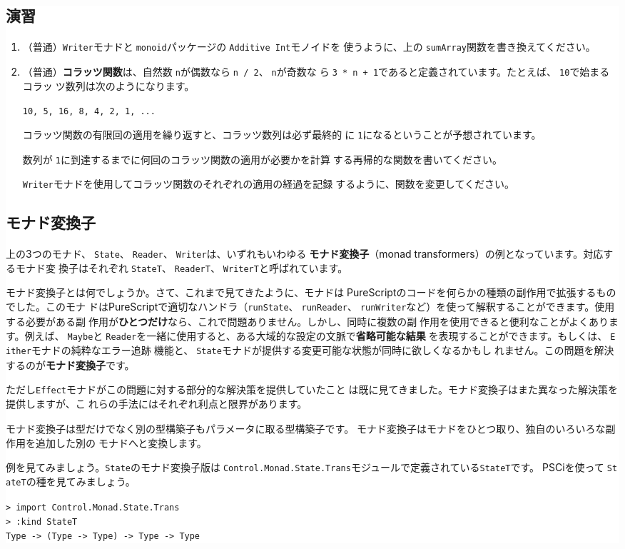 ## 演習

 1. （普通）`Writer`モナドと `monoid`パッケージの `Additive Int`モノイドを
    使うように、上の `sumArray`関数を書き換えてください。
 1. （普通）**コラッツ関数**は、自然数 `n`が偶数なら `n / 2`、 `n`が奇数な
    ら `3 * n + 1`であると定義されています。たとえば、 `10`で始まるコラッ
    ツ数列は次のようになります。

     ```text
     10, 5, 16, 8, 4, 2, 1, ...
     ```

     コラッツ関数の有限回の適用を繰り返すと、コラッツ数列は必ず最終的
     に `1`になるということが予想されています。

     数列が `1`に到達するまでに何回のコラッツ関数の適用が必要かを計算
     する再帰的な関数を書いてください。

     `Writer`モナドを使用してコラッツ関数のそれぞれの適用の経過を記録
     するように、関数を変更してください。

## モナド変換子

上の3つのモナド、 `State`、 `Reader`、 `Writer`は、いずれもいわゆる
**モナド変換子**（monad transformers）の例となっています。対応するモナド変
換子はそれぞれ `StateT`、 `ReaderT`、 `WriterT`と呼ばれています。

モナド変換子とは何でしょうか。さて、これまで見てきたように、モナドは
PureScriptのコードを何らかの種類の副作用で拡張するものでした。このモナ
ドはPureScriptで適切なハンドラ（`runState`、 `runReader`、
`runWriter`など）を使って解釈することができます。使用する必要がある副
作用が**ひとつだけ**なら、これで問題ありません。しかし、同時に複数の副
作用を使用できると便利なことがよくあります。例えば、 `Maybe`と
`Reader`を一緒に使用すると、ある大域的な設定の文脈で**省略可能な結果**
を表現することができます。もしくは、 `Either`モナドの純粋なエラー追跡
機能と、 `State`モナドが提供する変更可能な状態が同時に欲しくなるかもし
れません。この問題を解決するのが**モナド変換子**です。

ただし`Effect`モナドがこの問題に対する部分的な解決策を提供していたこと
は既に見てきました。モナド変換子はまた異なった解決策を提供しますが、こ
れらの手法にはそれぞれ利点と限界があります。

モナド変換子は型だけでなく別の型構築子もパラメータに取る型構築子です。
モナド変換子はモナドをひとつ取り、独自のいろいろな副作用を追加した別の
モナドへと変換します。

例を見てみましょう。`State`のモナド変換子版は
`Control.Monad.State.Trans`モジュールで定義されている`StateT`です。
PSCiを使って `StateT`の種を見てみましょう。

```text
> import Control.Monad.State.Trans
> :kind StateT
Type -> (Type -> Type) -> Type -> Type
```
